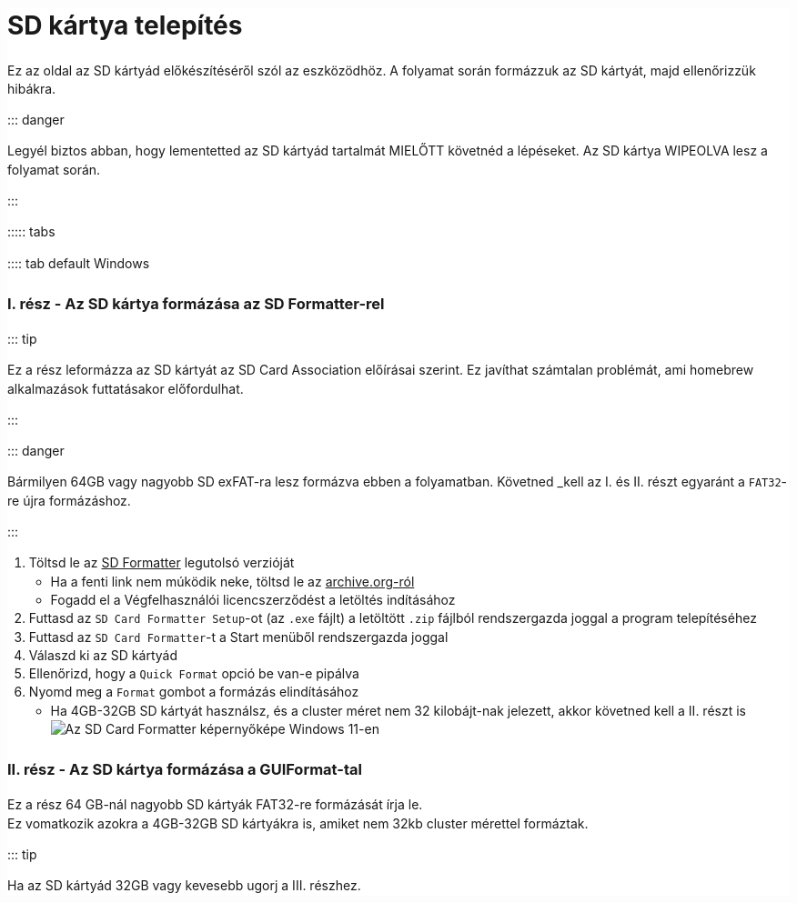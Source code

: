 # SD kártya telepítés

Ez az oldal az SD kártyád előkészítéséről szól az eszközödhöz. A folyamat során formázzuk az SD kártyát, majd ellenőrizzük hibákra.

::: danger

Legyél biztos abban, hogy lementetted az SD kártyád tartalmát MIELŐTT követnéd a lépéseket. Az SD kártya WIPEOLVA lesz a folyamat során.

:::

::::: tabs

:::: tab default Windows

### I. rész - Az SD kártya formázása az SD Formatter-rel

::: tip

Ez a rész leformázza az SD kártyát az SD Card Association előírásai szerint. Ez javíthat számtalan problémát, ami homebrew alkalmazások futtatásakor előfordulhat.

:::

::: danger

Bármilyen 64GB vagy nagyobb SD exFAT-ra lesz formázva ebben a folyamatban. Követned _kell az I. és II. részt egyaránt a `FAT32`-re újra formázáshoz.

:::

1. Töltsd le az [SD Formatter](https://www.sdcard.org/downloads/formatter/sd-memory-card-formatter-for-windows-download/) legutolsó verzióját
   - Ha a fenti link nem múködik neke, töltsd le az [archive.org-ról](https://web.archive.org/web/20220626204124/https://www.sdcard.org/downloads/formatter/sd-memory-card-formatter-for-windows-download/)
   - Fogadd el a Végfelhasználói licencszerződést a letöltés indításához
2. Futtasd az `SD Card Formatter Setup`-ot (az `.exe` fájlt) a letöltött `.zip` fájlból rendszergazda joggal a program telepítéséhez
3. Futtasd az `SD Card Formatter`-t a Start menüből rendszergazda joggal
4. Válaszd ki az SD kártyád
5. Ellenőrizd, hogy a `Quick Format` opció be van-e pipálva
6. Nyomd meg a `Format` gombot a formázás elindításához
   - Ha 4GB-32GB SD kártyát használsz, és a cluster méret nem 32 kilobájt-nak jelezett, akkor követned kell a II. részt is
     ![Az SD Card Formatter képernyőképe Windows 11-en](/assets/images/sd-card-formatter.png)

### II. rész - Az SD kártya formázása a GUIFormat-tal

Ez a rész 64 GB-nál nagyobb SD kártyák FAT32-re formázását írja le.  
Ez vomatkozik azokra a 4GB-32GB SD kártyákra is, amiket nem 32kb cluster mérettel formáztak.

::: tip

Ha az SD kártyád 32GB vagy kevesebb ugorj a III. részhez.
